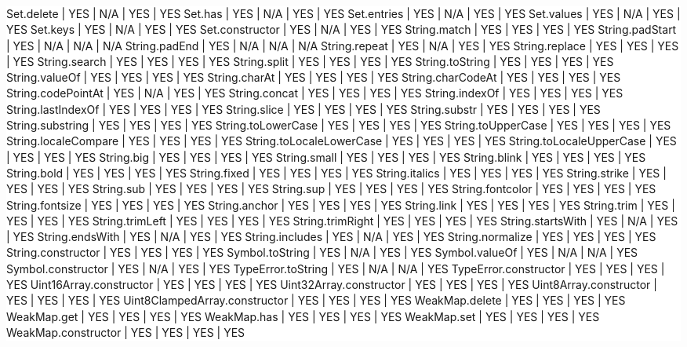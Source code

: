 Set.delete                          | YES        | N/A        | YES        | YES
Set.has                             | YES        | N/A        | YES        | YES
Set.entries                         | YES        | N/A        | YES        | YES
Set.values                          | YES        | N/A        | YES        | YES
Set.keys                            | YES        | N/A        | YES        | YES
Set.constructor                     | YES        | N/A        | YES        | YES
String.match                        | YES        | YES        | YES        | YES
String.padStart                     | YES        | N/A        | N/A        | N/A
String.padEnd                       | YES        | N/A        | N/A        | N/A
String.repeat                       | YES        | N/A        | YES        | YES
String.replace                      | YES        | YES        | YES        | YES
String.search                       | YES        | YES        | YES        | YES
String.split                        | YES        | YES        | YES        | YES
String.toString                     | YES        | YES        | YES        | YES
String.valueOf                      | YES        | YES        | YES        | YES
String.charAt                       | YES        | YES        | YES        | YES
String.charCodeAt                   | YES        | YES        | YES        | YES
String.codePointAt                  | YES        | N/A        | YES        | YES
String.concat                       | YES        | YES        | YES        | YES
String.indexOf                      | YES        | YES        | YES        | YES
String.lastIndexOf                  | YES        | YES        | YES        | YES
String.slice                        | YES        | YES        | YES        | YES
String.substr                       | YES        | YES        | YES        | YES
String.substring                    | YES        | YES        | YES        | YES
String.toLowerCase                  | YES        | YES        | YES        | YES
String.toUpperCase                  | YES        | YES        | YES        | YES
String.localeCompare                | YES        | YES        | YES        | YES
String.toLocaleLowerCase            | YES        | YES        | YES        | YES
String.toLocaleUpperCase            | YES        | YES        | YES        | YES
String.big                          | YES        | YES        | YES        | YES
String.small                        | YES        | YES        | YES        | YES
String.blink                        | YES        | YES        | YES        | YES
String.bold                         | YES        | YES        | YES        | YES
String.fixed                        | YES        | YES        | YES        | YES
String.italics                      | YES        | YES        | YES        | YES
String.strike                       | YES        | YES        | YES        | YES
String.sub                          | YES        | YES        | YES        | YES
String.sup                          | YES        | YES        | YES        | YES
String.fontcolor                    | YES        | YES        | YES        | YES
String.fontsize                     | YES        | YES        | YES        | YES
String.anchor                       | YES        | YES        | YES        | YES
String.link                         | YES        | YES        | YES        | YES
String.trim                         | YES        | YES        | YES        | YES
String.trimLeft                     | YES        | YES        | YES        | YES
String.trimRight                    | YES        | YES        | YES        | YES
String.startsWith                   | YES        | N/A        | YES        | YES
String.endsWith                     | YES        | N/A        | YES        | YES
String.includes                     | YES        | N/A        | YES        | YES
String.normalize                    | YES        | YES        | YES        | YES
String.constructor                  | YES        | YES        | YES        | YES
Symbol.toString                     | YES        | N/A        | YES        | YES
Symbol.valueOf                      | YES        | N/A        | N/A        | YES
Symbol.constructor                  | YES        | N/A        | YES        | YES
TypeError.toString                  | YES        | N/A        | N/A        | YES
TypeError.constructor               | YES        | YES        | YES        | YES
Uint16Array.constructor             | YES        | YES        | YES        | YES
Uint32Array.constructor             | YES        | YES        | YES        | YES
Uint8Array.constructor              | YES        | YES        | YES        | YES
Uint8ClampedArray.constructor       | YES        | YES        | YES        | YES
WeakMap.delete                      | YES        | YES        | YES        | YES
WeakMap.get                         | YES        | YES        | YES        | YES
WeakMap.has                         | YES        | YES        | YES        | YES
WeakMap.set                         | YES        | YES        | YES        | YES
WeakMap.constructor                 | YES        | YES        | YES        | YES